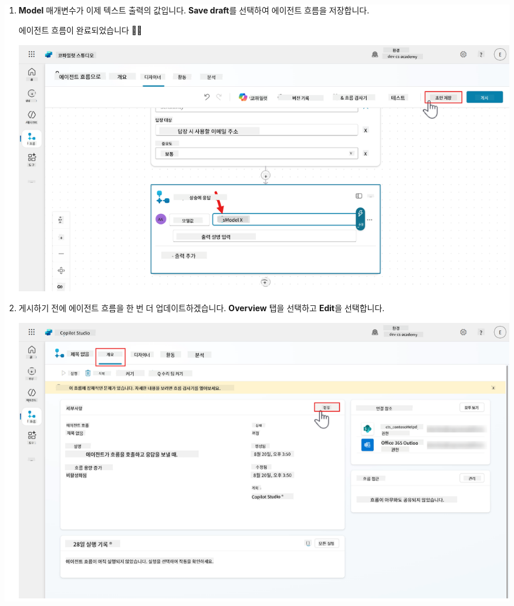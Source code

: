 1. **Model** 매개변수가 이제 텍스트 출력의 값입니다. **Save draft**를 선택하여 에이전트 흐름을 저장합니다.

    에이전트 흐름이 완료되었습니다 👏🏻

    ![초안 저장 선택](../../../../../translated_images/9.1_55_SaveDraftAgentFlow.5ab97895a901458362881fc9ee576762bdb0883b37a6cbd7a631ddc2750705af.ko.png)

1. 게시하기 전에 에이전트 흐름을 한 번 더 업데이트하겠습니다. **Overview** 탭을 선택하고 **Edit**을 선택합니다.

    ![Edit 선택](../../../../../translated_images/9.1_56_EditAgentFlowDetails.023e8149284b9ae79dd3d95f574ff90bbcc1cc4a9fff4be56664ccbe0698f310.ko.png)
